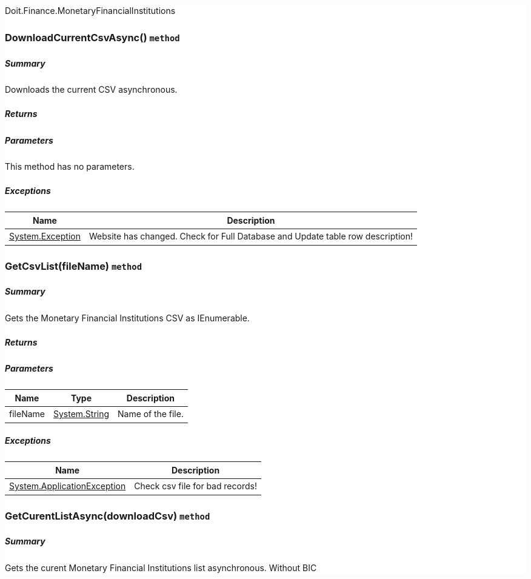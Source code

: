 Doit.Finance.MonetaryFinancialInstitutions

<a name='M-Doit-Finance-MonetaryFinancialInstitutions-MonetaryFinancialInstitution-DownloadCurrentCsvAsync-System-String-'></a>
### DownloadCurrentCsvAsync() `method`

##### Summary

Downloads the current CSV asynchronous.

##### Returns



##### Parameters

This method has no parameters.

##### Exceptions

| Name | Description |
| ---- | ----------- |
| [System.Exception](http://msdn.microsoft.com/query/dev14.query?appId=Dev14IDEF1&l=EN-US&k=k:System.Exception 'System.Exception') | Website has changed. Check for Full Database and Update table row description! |

<a name='M-Doit-Finance-MonetaryFinancialInstitutions-MonetaryFinancialInstitution-GetCsvList-System-String-'></a>
### GetCsvList(fileName) `method`

##### Summary

Gets the Monetary Financial Institutions CSV as IEnumerable.

##### Returns



##### Parameters

| Name | Type | Description |
| ---- | ---- | ----------- |
| fileName | [System.String](http://msdn.microsoft.com/query/dev14.query?appId=Dev14IDEF1&l=EN-US&k=k:System.String 'System.String') | Name of the file. |

##### Exceptions

| Name | Description |
| ---- | ----------- |
| [System.ApplicationException](http://msdn.microsoft.com/query/dev14.query?appId=Dev14IDEF1&l=EN-US&k=k:System.ApplicationException 'System.ApplicationException') | Check csv file for bad records! |

<a name='M-Doit-Finance-MonetaryFinancialInstitutions-MonetaryFinancialInstitution-GetCurentListAsync-System-Boolean-'></a>
### GetCurentListAsync(downloadCsv) `method`

##### Summary

Gets the curent Monetary Financial Institutions list asynchronous.
Without BIC
